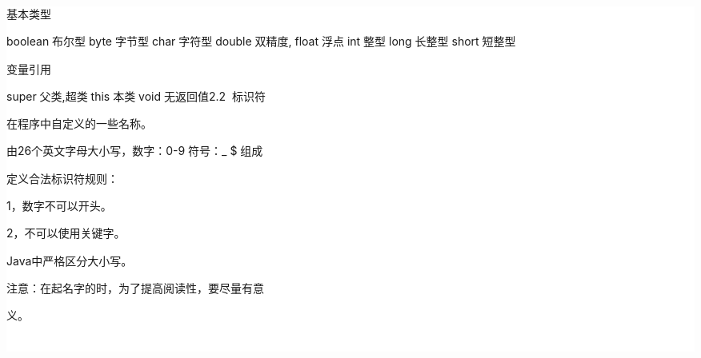 

基本类型

boolean 布尔型
byte 字节型
char 字符型
double 双精度,
float 浮点
int 整型
long 长整型
short 短整型


变量引用

super 父类,超类
this 本类
void 无返回值2.2  标识符

在程序中自定义的一些名称。

由26个英文字母大小写，数字：0-9 符号：_ $ 组成

定义合法标识符规则：

1，数字不可以开头。

2，不可以使用关键字。

Java中严格区分大小写。

注意：在起名字的时，为了提高阅读性，要尽量有意

义。







 

